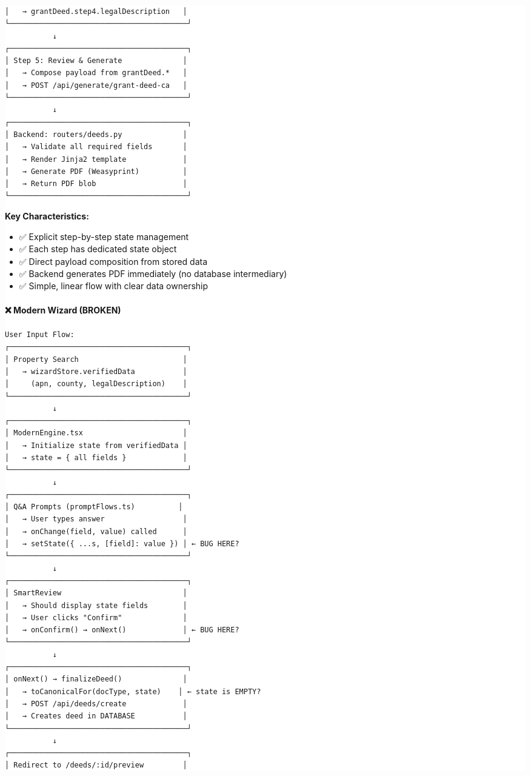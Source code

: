 ```
│   → grantDeed.step4.legalDescription   │
└─────────────────────────────────────────┘
           ↓
┌─────────────────────────────────────────┐
│ Step 5: Review & Generate              │
│   → Compose payload from grantDeed.*   │
│   → POST /api/generate/grant-deed-ca   │
└─────────────────────────────────────────┘
           ↓
┌─────────────────────────────────────────┐
│ Backend: routers/deeds.py              │
│   → Validate all required fields       │
│   → Render Jinja2 template             │
│   → Generate PDF (Weasyprint)          │
│   → Return PDF blob                    │
└─────────────────────────────────────────┘
```

**Key Characteristics:**
- ✅ Explicit step-by-step state management
- ✅ Each step has dedicated state object
- ✅ Direct payload composition from stored data
- ✅ Backend generates PDF immediately (no database intermediary)
- ✅ Simple, linear flow with clear data ownership

#### ❌ **Modern Wizard (BROKEN)**

```
User Input Flow:
┌─────────────────────────────────────────┐
│ Property Search                        │
│   → wizardStore.verifiedData           │
│     (apn, county, legalDescription)    │
└─────────────────────────────────────────┘
           ↓
┌─────────────────────────────────────────┐
│ ModernEngine.tsx                       │
│   → Initialize state from verifiedData │
│   → state = { all fields }             │
└─────────────────────────────────────────┘
           ↓
┌─────────────────────────────────────────┐
│ Q&A Prompts (promptFlows.ts)          │
│   → User types answer                  │
│   → onChange(field, value) called      │
│   → setState({ ...s, [field]: value }) │ ← BUG HERE?
└─────────────────────────────────────────┘
           ↓
┌─────────────────────────────────────────┐
│ SmartReview                            │
│   → Should display state fields        │
│   → User clicks "Confirm"              │
│   → onConfirm() → onNext()             │ ← BUG HERE?
└─────────────────────────────────────────┘
           ↓
┌─────────────────────────────────────────┐
│ onNext() → finalizeDeed()              │
│   → toCanonicalFor(docType, state)    │ ← state is EMPTY?
│   → POST /api/deeds/create             │
│   → Creates deed in DATABASE           │
└─────────────────────────────────────────┘
           ↓
┌─────────────────────────────────────────┐
│ Redirect to /deeds/:id/preview         │
```